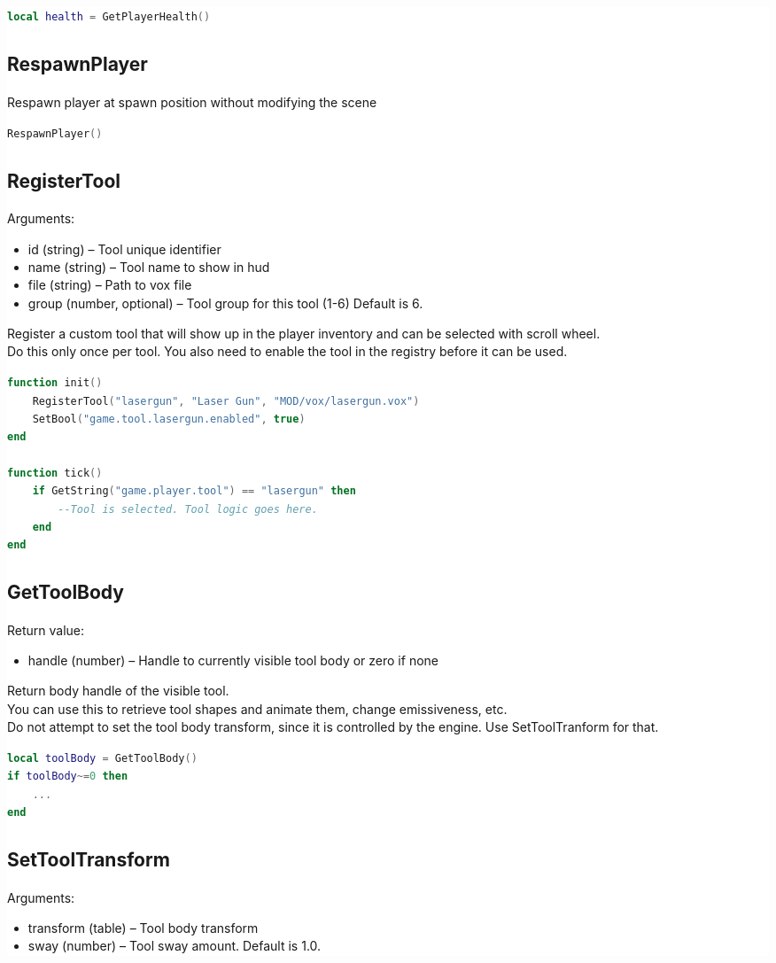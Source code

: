 ```lua
local health = GetPlayerHealth()
```

## RespawnPlayer
Respawn player at spawn position without modifying the scene

```lua
RespawnPlayer()
```

## RegisterTool
Arguments:
- id (string) – Tool unique identifier
- name (string) – Tool name to show in hud
- file (string) – Path to vox file
- group (number, optional) – Tool group for this tool (1-6) Default is 6.

Register a custom tool that will show up in the player inventory and can be selected with scroll wheel.  
Do this only once per tool. You also need to enable the tool in the registry before it can be used.

```lua
function init()
	RegisterTool("lasergun", "Laser Gun", "MOD/vox/lasergun.vox")
	SetBool("game.tool.lasergun.enabled", true)
end

function tick()
	if GetString("game.player.tool") == "lasergun" then
		--Tool is selected. Tool logic goes here.
	end
end
```

## GetToolBody
Return value:
- handle (number) – Handle to currently visible tool body or zero if none

Return body handle of the visible tool.  
You can use this to retrieve tool shapes and animate them, change emissiveness, etc.  
Do not attempt to set the tool body transform, since it is controlled by the engine. Use SetToolTranform for that.

```lua
local toolBody = GetToolBody()
if toolBody~=0 then
	...
end
```


## SetToolTransform
Arguments:
- transform (table) – Tool body transform
- sway (number) – Tool sway amount. Default is 1.0.
